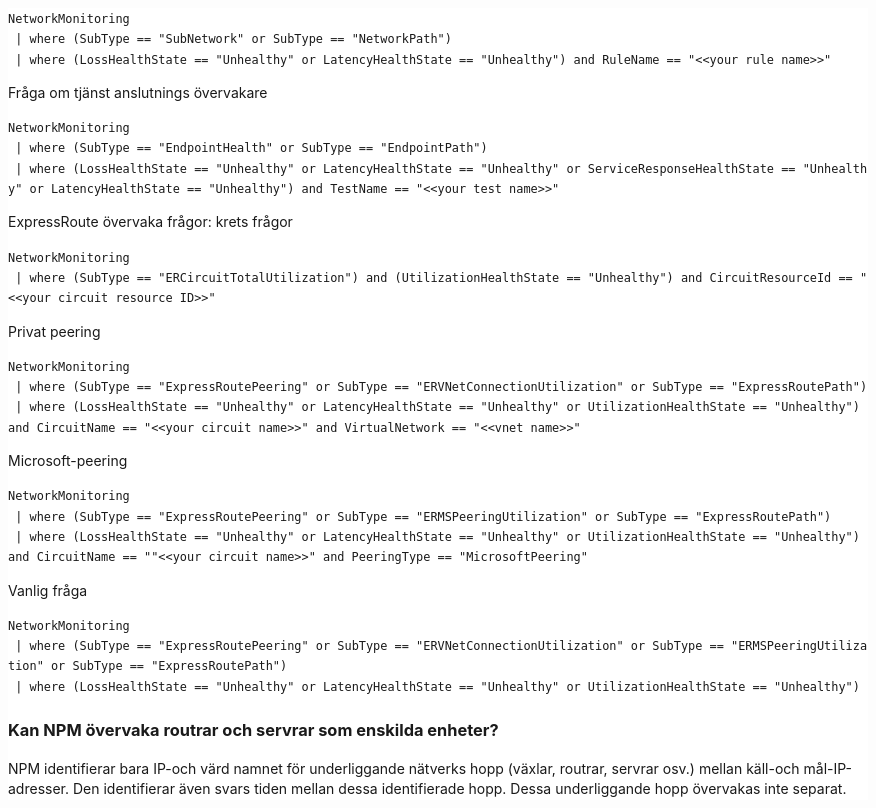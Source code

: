 ```kusto
NetworkMonitoring
 | where (SubType == "SubNetwork" or SubType == "NetworkPath") 
 | where (LossHealthState == "Unhealthy" or LatencyHealthState == "Unhealthy") and RuleName == "<<your rule name>>"
```

Fråga om tjänst anslutnings övervakare

```kusto
NetworkMonitoring
 | where (SubType == "EndpointHealth" or SubType == "EndpointPath")
 | where (LossHealthState == "Unhealthy" or LatencyHealthState == "Unhealthy" or ServiceResponseHealthState == "Unhealthy" or LatencyHealthState == "Unhealthy") and TestName == "<<your test name>>"
```

ExpressRoute övervaka frågor: krets frågor

```kusto
NetworkMonitoring
 | where (SubType == "ERCircuitTotalUtilization") and (UtilizationHealthState == "Unhealthy") and CircuitResourceId == "<<your circuit resource ID>>"
```

Privat peering

```kusto
NetworkMonitoring
 | where (SubType == "ExpressRoutePeering" or SubType == "ERVNetConnectionUtilization" or SubType == "ExpressRoutePath")   
 | where (LossHealthState == "Unhealthy" or LatencyHealthState == "Unhealthy" or UtilizationHealthState == "Unhealthy") and CircuitName == "<<your circuit name>>" and VirtualNetwork == "<<vnet name>>"
```

Microsoft-peering

```kusto
NetworkMonitoring
 | where (SubType == "ExpressRoutePeering" or SubType == "ERMSPeeringUtilization" or SubType == "ExpressRoutePath")
 | where (LossHealthState == "Unhealthy" or LatencyHealthState == "Unhealthy" or UtilizationHealthState == "Unhealthy") and CircuitName == ""<<your circuit name>>" and PeeringType == "MicrosoftPeering"
```

Vanlig fråga

```kusto
NetworkMonitoring
 | where (SubType == "ExpressRoutePeering" or SubType == "ERVNetConnectionUtilization" or SubType == "ERMSPeeringUtilization" or SubType == "ExpressRoutePath")
 | where (LossHealthState == "Unhealthy" or LatencyHealthState == "Unhealthy" or UtilizationHealthState == "Unhealthy")
```

### <a name="can-npm-monitor-routers-and-servers-as-individual-devices"></a>Kan NPM övervaka routrar och servrar som enskilda enheter?
NPM identifierar bara IP-och värd namnet för underliggande nätverks hopp (växlar, routrar, servrar osv.) mellan käll-och mål-IP-adresser. Den identifierar även svars tiden mellan dessa identifierade hopp. Dessa underliggande hopp övervakas inte separat.
